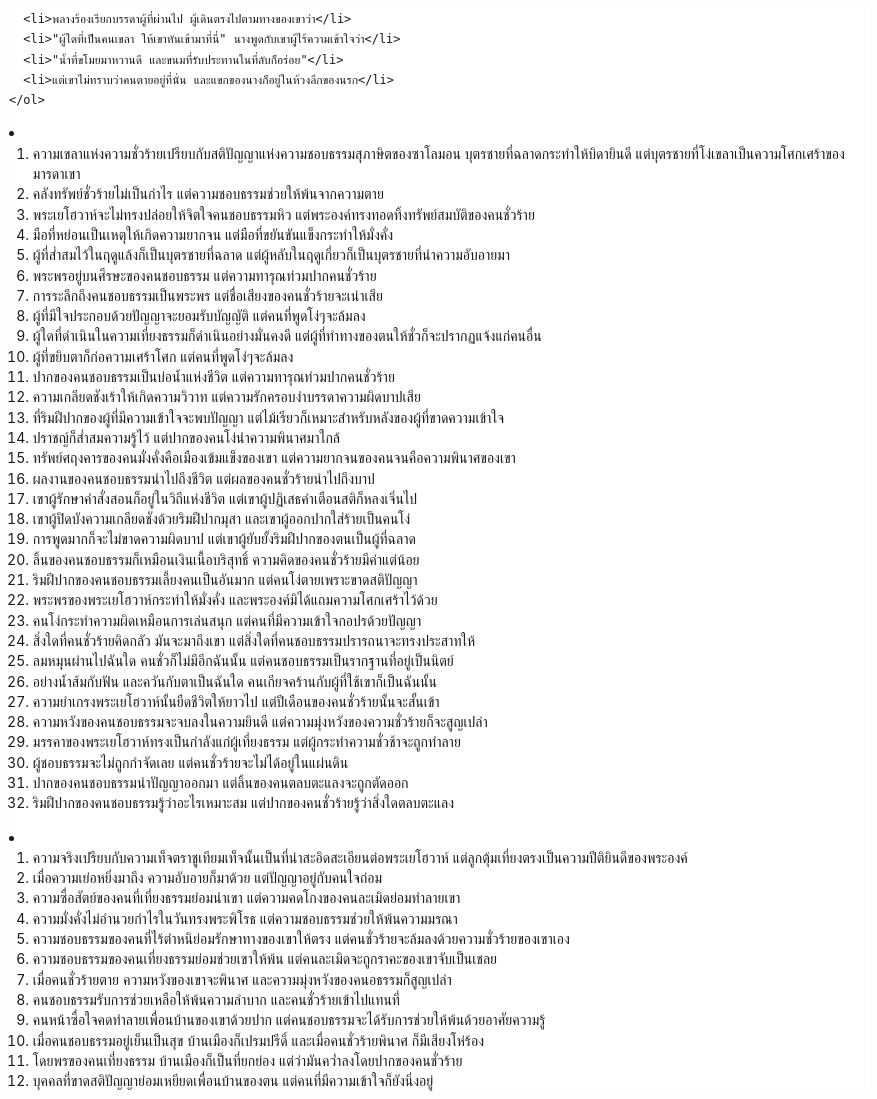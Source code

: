       <li>พลางร้องเรียกบรรดาผู้ที่ผ่านไป ผู้เดินตรงไปตามทางของเขาว่า</li>
      <li>"ผู้ใดที่เป็นคนเขลา ให้เขาหันเข้ามาที่นี่" นางพูดกับเขาผู้ไร้ความเข้าใจว่า</li>
      <li>"น้ำที่ขโมยมาหวานดี และขนมที่รับประทานในที่ลับก็อร่อย"</li>
      <li>แต่เขาไม่ทราบว่าคนตายอยู่ที่นั่น และแขกของนางก็อยู่ในห้วงลึกของนรก</li>
    </ol>
  </li>
  <li>
    <ol>
      <li>ความเขลาแห่งความชั่วร้ายเปรียบกับสติปัญญาแห่งความชอบธรรมสุภาษิตของซาโลมอน บุตรชายที่ฉลาดกระทำให้บิดายินดี แต่บุตรชายที่โง่เขลาเป็นความโศกเศร้าของมารดาเขา</li>
      <li>คลังทรัพย์ชั่วร้ายไม่เป็นกำไร แต่ความชอบธรรมช่วยให้พ้นจากความตาย</li>
      <li>พระเยโฮวาห์จะไม่ทรงปล่อยให้จิตใจคนชอบธรรมหิว แต่พระองค์ทรงทอดทิ้งทรัพย์สมบัติของคนชั่วร้าย</li>
      <li>มือที่หย่อนเป็นเหตุให้เกิดความยากจน แต่มือที่ขยันขันแข็งกระทำให้มั่งคั่ง</li>
      <li>ผู้ที่ส่ำสมไว้ในฤดูแล้งก็เป็นบุตรชายที่ฉลาด แต่ผู้หลับในฤดูเกี่ยวก็เป็นบุตรชายที่นำความอับอายมา</li>
      <li>พระพรอยู่บนศีรษะของคนชอบธรรม แต่ความทารุณท่วมปากคนชั่วร้าย</li>
      <li>การระลึกถึงคนชอบธรรมเป็นพระพร แต่ชื่อเสียงของคนชั่วร้ายจะเน่าเสีย</li>
      <li>ผู้ที่มีใจประกอบด้วยปัญญาจะยอมรับบัญญัติ แต่คนที่พูดโง่ๆจะล้มลง</li>
      <li>ผู้ใดที่ดำเนินในความเที่ยงธรรมก็ดำเนินอย่างมั่นคงดี แต่ผู้ที่ทำทางของตนให้ชั่วก็จะปรากฏแจ้งแก่คนอื่น</li>
      <li>ผู้ที่ขยิบตาก็ก่อความเศร้าโศก แต่คนที่พูดโง่ๆจะล้มลง</li>
      <li>ปากของคนชอบธรรมเป็นบ่อน้ำแห่งชีวิต แต่ความทารุณท่วมปากคนชั่วร้าย</li>
      <li>ความเกลียดชังเร้าให้เกิดความวิวาท แต่ความรักครอบงำบรรดาความผิดบาปเสีย</li>
      <li>ที่ริมฝีปากของผู้ที่มีความเข้าใจจะพบปัญญา แต่ไม้เรียวก็เหมาะสำหรับหลังของผู้ที่ขาดความเข้าใจ</li>
      <li>ปราชญ์ก็ส่ำสมความรู้ไว้ แต่ปากของคนโง่นำความพินาศมาใกล้</li>
      <li>ทรัพย์ศฤงคารของคนมั่งคั่งคือเมืองเข้มแข็งของเขา แต่ความยากจนของคนจนคือความพินาศของเขา</li>
      <li>ผลงานของคนชอบธรรมนำไปถึงชีวิต แต่ผลของคนชั่วร้ายนำไปถึงบาป</li>
      <li>เขาผู้รักษาคำสั่งสอนก็อยู่ในวิถีแห่งชีวิต แต่เขาผู้ปฏิเสธคำเตือนสติก็หลงเจิ่นไป</li>
      <li>เขาผู้ปิดบังความเกลียดชังด้วยริมฝีปากมุสา และเขาผู้ออกปากใส่ร้ายเป็นคนโง่</li>
      <li>การพูดมากก็จะไม่ขาดความผิดบาป แต่เขาผู้ยับยั้งริมฝีปากของตนเป็นผู้ที่ฉลาด</li>
      <li>ลิ้นของคนชอบธรรมก็เหมือนเงินเนื้อบริสุทธิ์ ความคิดของคนชั่วร้ายมีค่าแต่น้อย</li>
      <li>ริมฝีปากของคนชอบธรรมเลี้ยงคนเป็นอันมาก แต่คนโง่ตายเพราะขาดสติปัญญา</li>
      <li>พระพรของพระเยโฮวาห์กระทำให้มั่งคั่ง และพระองค์มิได้แถมความโศกเศร้าไว้ด้วย</li>
      <li>คนโง่กระทำความผิดเหมือนการเล่นสนุก แต่คนที่มีความเข้าใจกอปรด้วยปัญญา</li>
      <li>สิ่งใดที่คนชั่วร้ายคิดกลัว มันจะมาถึงเขา แต่สิ่งใดที่คนชอบธรรมปรารถนาจะทรงประสาทให้</li>
      <li>ลมหมุนผ่านไปฉันใด คนชั่วก็ไม่มีอีกฉันนั้น แต่คนชอบธรรมเป็นรากฐานที่อยู่เป็นนิตย์</li>
      <li>อย่างน้ำส้มกับฟัน และควันกับตาเป็นฉันใด คนเกียจคร้านกับผู้ที่ใช้เขาก็เป็นฉันนั้น</li>
      <li>ความยำเกรงพระเยโฮวาห์นั้นยืดชีวิตให้ยาวไป แต่ปีเดือนของคนชั่วร้ายนั้นจะสั้นเข้า</li>
      <li>ความหวังของคนชอบธรรมจะจบลงในความยินดี แต่ความมุ่งหวังของความชั่วร้ายก็จะสูญเปล่า</li>
      <li>มรรคาของพระเยโฮวาห์ทรงเป็นกำลังแก่ผู้เที่ยงธรรม แต่ผู้กระทำความชั่วช้าจะถูกทำลาย</li>
      <li>ผู้ชอบธรรมจะไม่ถูกกำจัดเลย แต่คนชั่วร้ายจะไม่ได้อยู่ในแผ่นดิน</li>
      <li>ปากของคนชอบธรรมนำปัญญาออกมา แต่ลิ้นของคนตลบตะแลงจะถูกตัดออก</li>
      <li>ริมฝีปากของคนชอบธรรมรู้ว่าอะไรเหมาะสม แต่ปากของคนชั่วร้ายรู้ว่าสิ่งใดตลบตะแลง</li>
    </ol>
  </li>
  <li>
    <ol>
      <li>ความจริงเปรียบกับความเท็จตราชูเทียมเท็จนั้นเป็นที่น่าสะอิดสะเอียนต่อพระเยโฮวาห์ แต่ลูกตุ้มเที่ยงตรงเป็นความปีติยินดีของพระองค์</li>
      <li>เมื่อความเย่อหยิ่งมาถึง ความอับอายก็มาด้วย แต่ปัญญาอยู่กับคนใจถ่อม</li>
      <li>ความซื่อสัตย์ของคนที่เที่ยงธรรมย่อมนำเขา แต่ความคดโกงของคนละเมิดย่อมทำลายเขา</li>
      <li>ความมั่งคั่งไม่อำนวยกำไรในวันทรงพระพิโรธ แต่ความชอบธรรมช่วยให้พ้นความมรณา</li>
      <li>ความชอบธรรมของคนที่ไร้ตำหนิย่อมรักษาทางของเขาให้ตรง แต่คนชั่วร้ายจะล้มลงด้วยความชั่วร้ายของเขาเอง</li>
      <li>ความชอบธรรมของคนเที่ยงธรรมย่อมช่วยเขาให้พ้น แต่คนละเมิดจะถูกราคะของเขาจับเป็นเชลย</li>
      <li>เมื่อคนชั่วร้ายตาย ความหวังของเขาจะพินาศ และความมุ่งหวังของคนอธรรมก็สูญเปล่า</li>
      <li>คนชอบธรรมรับการช่วยเหลือให้พ้นความลำบาก และคนชั่วร้ายเข้าไปแทนที่</li>
      <li>คนหน้าซื่อใจคดทำลายเพื่อนบ้านของเขาด้วยปาก แต่คนชอบธรรมจะได้รับการช่วยให้พ้นด้วยอาศัยความรู้</li>
      <li>เมื่อคนชอบธรรมอยู่เย็นเป็นสุข บ้านเมืองก็เปรมปรีดิ์ และเมื่อคนชั่วร้ายพินาศ ก็มีเสียงโห่ร้อง</li>
      <li>โดยพรของคนเที่ยงธรรม บ้านเมืองก็เป็นที่ยกย่อง แต่ว่ามันคว่ำลงโดยปากของคนชั่วร้าย</li>
      <li>บุคคลที่ขาดสติปัญญาย่อมเหยียดเพื่อนบ้านของตน แต่คนที่มีความเข้าใจก็ยังนิ่งอยู่</li>